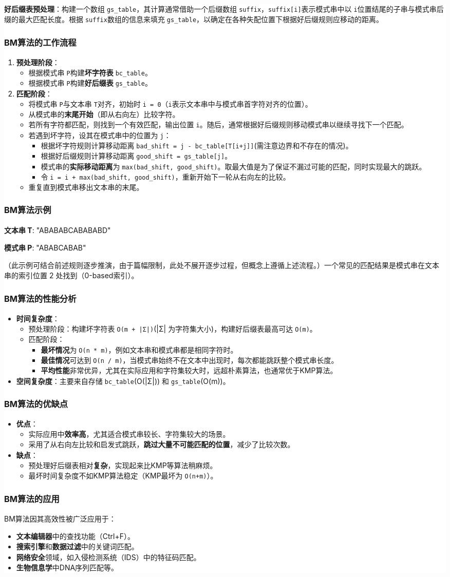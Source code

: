 **好后缀表预处理**：构建一个数组 `gs_table`，其计算通常借助一个后缀数组 `suffix`，`suffix[i]`表示模式串中以 `i`位置结尾的子串与模式串后缀的最大匹配长度。根据 `suffix`数组的信息来填充 `gs_table`，以确定在各种失配位置下根据好后缀规则应移动的距离。

### **BM算法的工作流程**

1. **预处理阶段**：
   - 根据模式串 `P`构建**坏字符表** `bc_table`。
   - 根据模式串 `P`构建**好后缀表** `gs_table`。
2. **匹配阶段**：
   - 将模式串 `P`与文本串 `T`对齐，初始时 `i = 0`（`i`表示文本串中与模式串首字符对齐的位置）。
   - 从模式串的**末尾开始**（即从右向左）比较字符。
   - 若所有字符都匹配，则找到一个有效匹配，输出位置 `i`。随后，通常根据好后缀规则移动模式串以继续寻找下一个匹配。
   - 若遇到坏字符，设其在模式串中的位置为 `j`：
     - 根据坏字符规则计算移动距离 `bad_shift = j - bc_table[T[i+j]]`(需注意边界和不存在的情况)。
     - 根据好后缀规则计算移动距离 `good_shift = gs_table[j]`。
     - 模式串的**实际移动距离**为 `max(bad_shift, good_shift)`。取最大值是为了保证不漏过可能的匹配，同时实现最大的跳跃。
     - 令 `i = i + max(bad_shift, good_shift)`，重新开始下一轮从右向左的比较。
   - 重复直到模式串移出文本串的末尾。

### **BM算法示例**

**文本串 T**: "ABABABCABABABD"

**模式串 P**: "ABABCABAB"

（此示例可结合前述规则逐步推演，由于篇幅限制，此处不展开逐步过程，但概念上遵循上述流程。）一个常见的匹配结果是模式串在文本串的索引位置 2 处找到（0-based索引）。

### **BM算法的性能分析**

- **时间复杂度**：
  - 预处理阶段：构建坏字符表 `O(m + |Σ|)`(|Σ| 为字符集大小)，构建好后缀表最高可达 `O(m)`。
  - 匹配阶段：
    - **最坏情况**为 `O(n * m)`，例如文本串和模式串都是相同字符时。
    - **最佳情况**可达到 `O(n / m)`，当模式串始终不在文本中出现时，每次都能跳跃整个模式串长度。
    - **平均性能**非常优异，尤其在实际应用和字符集较大时，远超朴素算法，也通常优于KMP算法。
- **空间复杂度**：主要来自存储 `bc_table`(O(|Σ|)) 和 `gs_table`(O(m))。

### **BM算法的优缺点**

- **优点**：
  - 实际应用中**效率高**，尤其适合模式串较长、字符集较大的场景。
  - 采用了从右向左比较和启发式跳跃，**跳过大量不可能匹配的位置**，减少了比较次数。
- **缺点**：
  - 预处理好后缀表相对**复杂**，实现起来比KMP等算法稍麻烦。
  - 最坏时间复杂度不如KMP算法稳定（KMP最坏为 `O(n+m)`）。

### **BM算法的应用**

BM算法因其高效性被广泛应用于：

- **文本编辑器**中的查找功能（Ctrl+F）。
- **搜索引擎**和**数据过滤**中的关键词匹配。
- **网络安全**领域，如入侵检测系统（IDS）中的特征码匹配。
- **生物信息学**中DNA序列匹配等。
